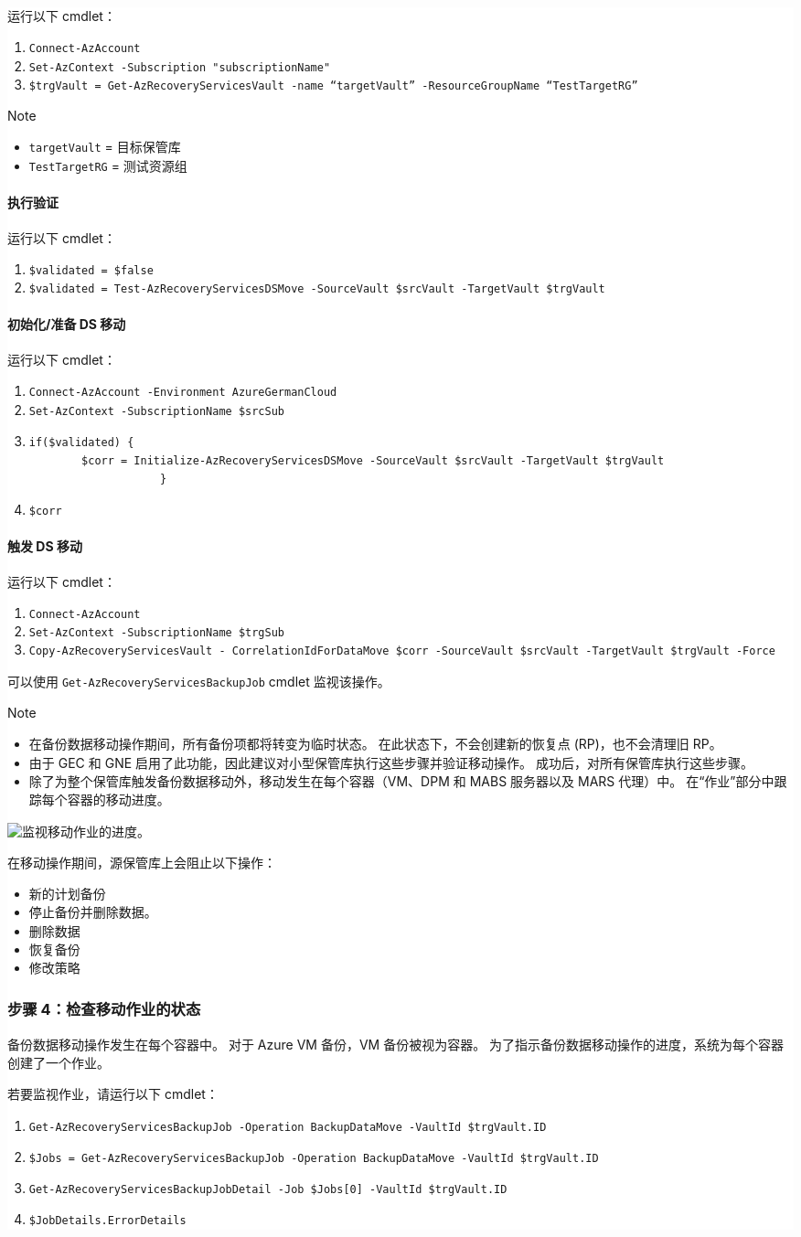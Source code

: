 运行以下 cmdlet：

1. `Connect-AzAccount`
1. `Set-AzContext -Subscription "subscriptionName"`
1. `$trgVault = Get-AzRecoveryServicesVault -name “targetVault” -ResourceGroupName “TestTargetRG”`

>[!Note]
>- `targetVault` = 目标保管库
>- `TestTargetRG` = 测试资源组

#### <a name="perform-validation"></a>执行验证
 
运行以下 cmdlet：

1. `$validated = $false`
1. `$validated = Test-AzRecoveryServicesDSMove -SourceVault $srcVault -TargetVault $trgVault`

#### <a name="initializeprepare-ds-move"></a>初始化/准备 DS 移动

运行以下 cmdlet：

1. `Connect-AzAccount -Environment AzureGermanCloud`
1. `Set-AzContext -SubscriptionName $srcSub`
1. ```azurepowershell
   if($validated) {
           $corr = Initialize-AzRecoveryServicesDSMove -SourceVault $srcVault -TargetVault $trgVault
                       }
   ```
1. `$corr`

#### <a name="trigger-ds-move"></a>触发 DS 移动

运行以下 cmdlet：

1. `Connect-AzAccount`
1. `Set-AzContext -SubscriptionName $trgSub`
1. `Copy-AzRecoveryServicesVault - CorrelationIdForDataMove $corr -SourceVault $srcVault -TargetVault $trgVault -Force`

可以使用 `Get-AzRecoveryServicesBackupJob` cmdlet 监视该操作。

>[!Note] 
>- 在备份数据移动操作期间，所有备份项都将转变为临时状态。 在此状态下，不会创建新的恢复点 (RP)，也不会清理旧 RP。
>- 由于 GEC 和 GNE 启用了此功能，因此建议对小型保管库执行这些步骤并验证移动操作。 成功后，对所有保管库执行这些步骤。
>- 除了为整个保管库触发备份数据移动外，移动发生在每个容器（VM、DPM 和 MABS 服务器以及 MARS 代理）中。 在“作业”部分中跟踪每个容器的移动进度。 

 ![监视移动作业的进度。](./media/germany-migration-management-tools/track-move-jobs.png)

在移动操作期间，源保管库上会阻止以下操作：

- 新的计划备份
- 停止备份并删除数据。
- 删除数据
- 恢复备份
- 修改策略

### <a name="step-4-check-the-status-of-the-move-job"></a>步骤 4：检查移动作业的状态

备份数据移动操作发生在每个容器中。 对于 Azure VM 备份，VM 备份被视为容器。 为了指示备份数据移动操作的进度，系统为每个容器创建了一个作业。

若要监视作业，请运行以下 cmdlet：

1. `Get-AzRecoveryServicesBackupJob -Operation BackupDataMove -VaultId $trgVault.ID`
1. `$Jobs = Get-AzRecoveryServicesBackupJob -Operation BackupDataMove -VaultId $trgVault.ID`
1. `Get-AzRecoveryServicesBackupJobDetail -Job $Jobs[0] -VaultId $trgVault.ID`
1. `$JobDetails.ErrorDetails`

   ```
